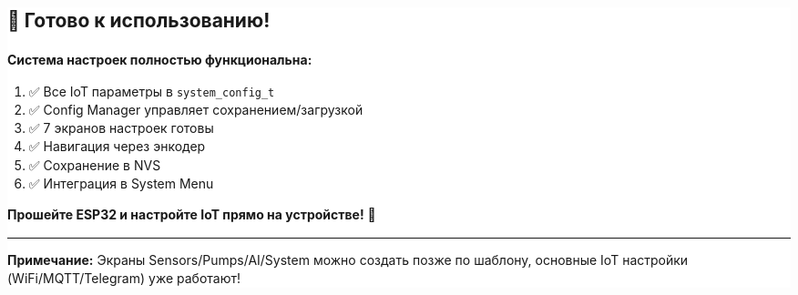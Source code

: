 ## 🎉 Готово к использованию!

**Система настроек полностью функциональна:**

1. ✅ Все IoT параметры в `system_config_t`
2. ✅ Config Manager управляет сохранением/загрузкой
3. ✅ 7 экранов настроек готовы
4. ✅ Навигация через энкодер
5. ✅ Сохранение в NVS
6. ✅ Интеграция в System Menu

**Прошейте ESP32 и настройте IoT прямо на устройстве!** 🎊

---

**Примечание:** Экраны Sensors/Pumps/AI/System можно создать позже по шаблону, основные IoT настройки (WiFi/MQTT/Telegram) уже работают!

